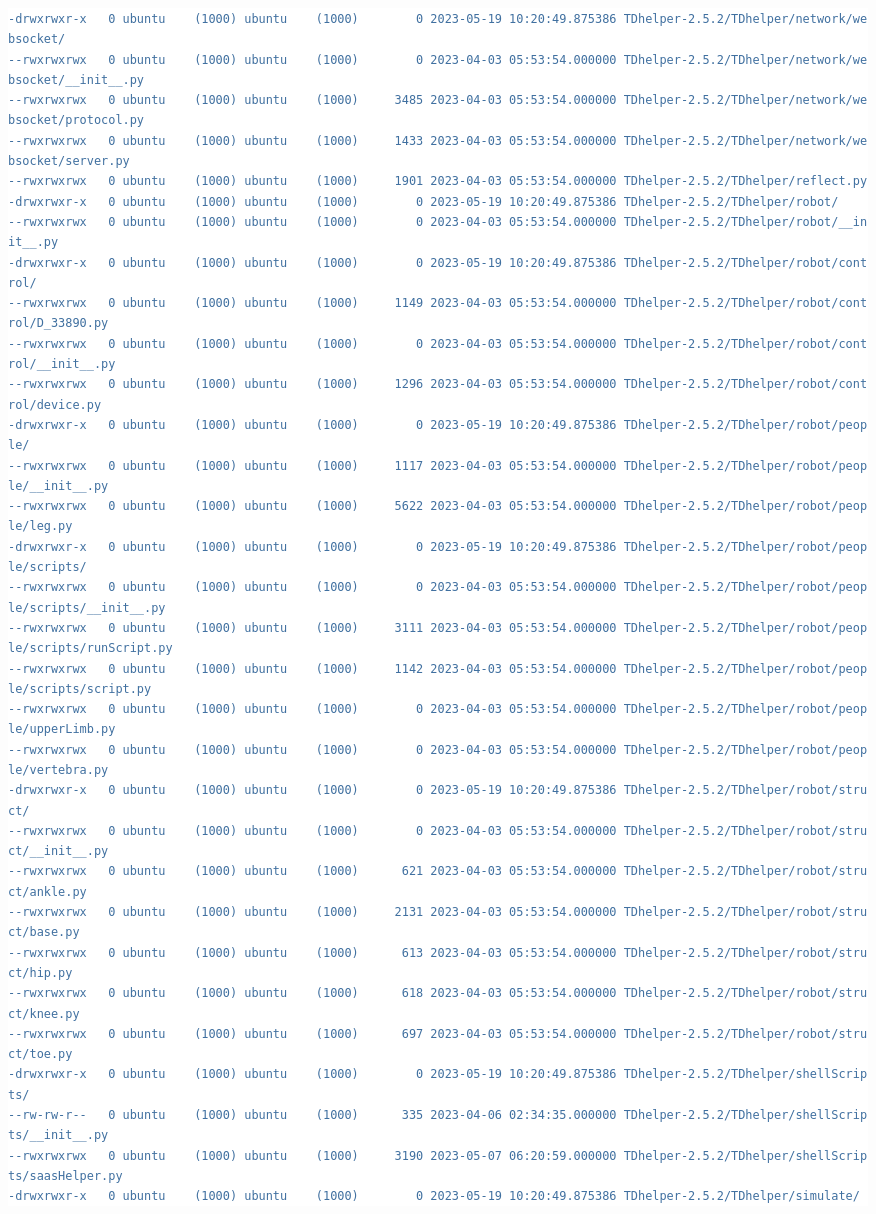 ```diff
-drwxrwxr-x   0 ubuntu    (1000) ubuntu    (1000)        0 2023-05-19 10:20:49.875386 TDhelper-2.5.2/TDhelper/network/websocket/
--rwxrwxrwx   0 ubuntu    (1000) ubuntu    (1000)        0 2023-04-03 05:53:54.000000 TDhelper-2.5.2/TDhelper/network/websocket/__init__.py
--rwxrwxrwx   0 ubuntu    (1000) ubuntu    (1000)     3485 2023-04-03 05:53:54.000000 TDhelper-2.5.2/TDhelper/network/websocket/protocol.py
--rwxrwxrwx   0 ubuntu    (1000) ubuntu    (1000)     1433 2023-04-03 05:53:54.000000 TDhelper-2.5.2/TDhelper/network/websocket/server.py
--rwxrwxrwx   0 ubuntu    (1000) ubuntu    (1000)     1901 2023-04-03 05:53:54.000000 TDhelper-2.5.2/TDhelper/reflect.py
-drwxrwxr-x   0 ubuntu    (1000) ubuntu    (1000)        0 2023-05-19 10:20:49.875386 TDhelper-2.5.2/TDhelper/robot/
--rwxrwxrwx   0 ubuntu    (1000) ubuntu    (1000)        0 2023-04-03 05:53:54.000000 TDhelper-2.5.2/TDhelper/robot/__init__.py
-drwxrwxr-x   0 ubuntu    (1000) ubuntu    (1000)        0 2023-05-19 10:20:49.875386 TDhelper-2.5.2/TDhelper/robot/control/
--rwxrwxrwx   0 ubuntu    (1000) ubuntu    (1000)     1149 2023-04-03 05:53:54.000000 TDhelper-2.5.2/TDhelper/robot/control/D_33890.py
--rwxrwxrwx   0 ubuntu    (1000) ubuntu    (1000)        0 2023-04-03 05:53:54.000000 TDhelper-2.5.2/TDhelper/robot/control/__init__.py
--rwxrwxrwx   0 ubuntu    (1000) ubuntu    (1000)     1296 2023-04-03 05:53:54.000000 TDhelper-2.5.2/TDhelper/robot/control/device.py
-drwxrwxr-x   0 ubuntu    (1000) ubuntu    (1000)        0 2023-05-19 10:20:49.875386 TDhelper-2.5.2/TDhelper/robot/people/
--rwxrwxrwx   0 ubuntu    (1000) ubuntu    (1000)     1117 2023-04-03 05:53:54.000000 TDhelper-2.5.2/TDhelper/robot/people/__init__.py
--rwxrwxrwx   0 ubuntu    (1000) ubuntu    (1000)     5622 2023-04-03 05:53:54.000000 TDhelper-2.5.2/TDhelper/robot/people/leg.py
-drwxrwxr-x   0 ubuntu    (1000) ubuntu    (1000)        0 2023-05-19 10:20:49.875386 TDhelper-2.5.2/TDhelper/robot/people/scripts/
--rwxrwxrwx   0 ubuntu    (1000) ubuntu    (1000)        0 2023-04-03 05:53:54.000000 TDhelper-2.5.2/TDhelper/robot/people/scripts/__init__.py
--rwxrwxrwx   0 ubuntu    (1000) ubuntu    (1000)     3111 2023-04-03 05:53:54.000000 TDhelper-2.5.2/TDhelper/robot/people/scripts/runScript.py
--rwxrwxrwx   0 ubuntu    (1000) ubuntu    (1000)     1142 2023-04-03 05:53:54.000000 TDhelper-2.5.2/TDhelper/robot/people/scripts/script.py
--rwxrwxrwx   0 ubuntu    (1000) ubuntu    (1000)        0 2023-04-03 05:53:54.000000 TDhelper-2.5.2/TDhelper/robot/people/upperLimb.py
--rwxrwxrwx   0 ubuntu    (1000) ubuntu    (1000)        0 2023-04-03 05:53:54.000000 TDhelper-2.5.2/TDhelper/robot/people/vertebra.py
-drwxrwxr-x   0 ubuntu    (1000) ubuntu    (1000)        0 2023-05-19 10:20:49.875386 TDhelper-2.5.2/TDhelper/robot/struct/
--rwxrwxrwx   0 ubuntu    (1000) ubuntu    (1000)        0 2023-04-03 05:53:54.000000 TDhelper-2.5.2/TDhelper/robot/struct/__init__.py
--rwxrwxrwx   0 ubuntu    (1000) ubuntu    (1000)      621 2023-04-03 05:53:54.000000 TDhelper-2.5.2/TDhelper/robot/struct/ankle.py
--rwxrwxrwx   0 ubuntu    (1000) ubuntu    (1000)     2131 2023-04-03 05:53:54.000000 TDhelper-2.5.2/TDhelper/robot/struct/base.py
--rwxrwxrwx   0 ubuntu    (1000) ubuntu    (1000)      613 2023-04-03 05:53:54.000000 TDhelper-2.5.2/TDhelper/robot/struct/hip.py
--rwxrwxrwx   0 ubuntu    (1000) ubuntu    (1000)      618 2023-04-03 05:53:54.000000 TDhelper-2.5.2/TDhelper/robot/struct/knee.py
--rwxrwxrwx   0 ubuntu    (1000) ubuntu    (1000)      697 2023-04-03 05:53:54.000000 TDhelper-2.5.2/TDhelper/robot/struct/toe.py
-drwxrwxr-x   0 ubuntu    (1000) ubuntu    (1000)        0 2023-05-19 10:20:49.875386 TDhelper-2.5.2/TDhelper/shellScripts/
--rw-rw-r--   0 ubuntu    (1000) ubuntu    (1000)      335 2023-04-06 02:34:35.000000 TDhelper-2.5.2/TDhelper/shellScripts/__init__.py
--rwxrwxrwx   0 ubuntu    (1000) ubuntu    (1000)     3190 2023-05-07 06:20:59.000000 TDhelper-2.5.2/TDhelper/shellScripts/saasHelper.py
-drwxrwxr-x   0 ubuntu    (1000) ubuntu    (1000)        0 2023-05-19 10:20:49.875386 TDhelper-2.5.2/TDhelper/simulate/
```